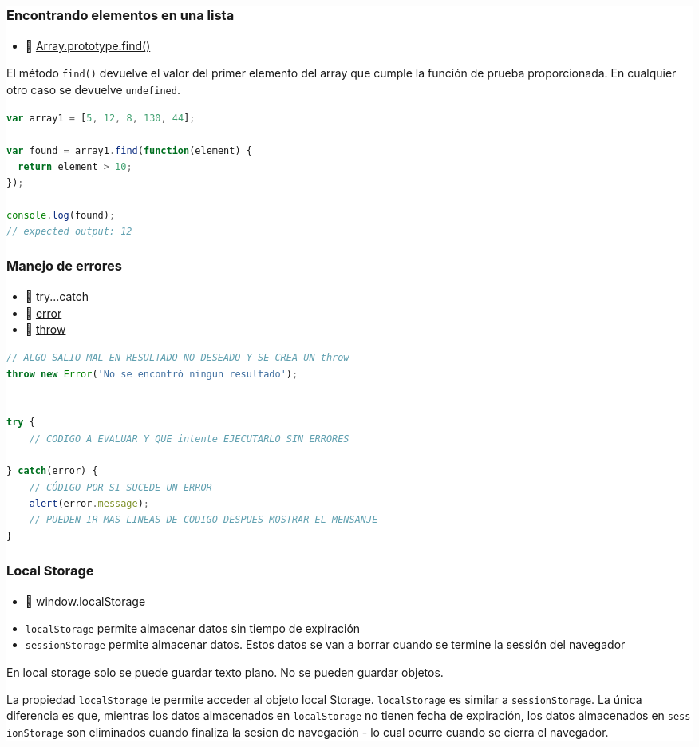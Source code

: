 ### Encontrando elementos en una lista

* :link: [Array.prototype.find()](https://developer.mozilla.org/es/docs/Web/JavaScript/Referencia/Objetos_globales/Array/find)

El método `find()` devuelve el valor del primer elemento del array que cumple la función de prueba proporcionada. En cualquier otro caso se devuelve `undefined`.

```javascript
var array1 = [5, 12, 8, 130, 44];

var found = array1.find(function(element) {
  return element > 10;
});

console.log(found);
// expected output: 12
```

### Manejo de errores

* :link: [try...catch](https://developer.mozilla.org/en-US/docs/Web/JavaScript/Reference/Statements/try...catch)
* :link: [error](https://developer.mozilla.org/en-US/docs/Web/JavaScript/Reference/Global_Objects/Error)
* :link: [throw](https://developer.mozilla.org/en-US/docs/Web/JavaScript/Reference/Statements/throw)

```javascript
// ALGO SALIO MAL EN RESULTADO NO DESEADO Y SE CREA UN throw
throw new Error('No se encontró ningun resultado');


try {
    // CODIGO A EVALUAR Y QUE intente EJECUTARLO SIN ERRORES
    
} catch(error) {
    // CÓDIGO POR SI SUCEDE UN ERROR
    alert(error.message);
    // PUEDEN IR MAS LINEAS DE CODIGO DESPUES MOSTRAR EL MENSANJE
}
```
### Local Storage

* :link: [window.localStorage](https://developer.mozilla.org/en-US/docs/Web/API/Window/localStorage)

- `localStorage` permite almacenar datos sin tiempo de expiración
- `sessionStorage` permite almacenar datos. Estos datos se van a borrar cuando se termine la sessión del navegador

En local storage solo se puede guardar texto plano. No se pueden guardar objetos.

La propiedad `localStorage` te permite acceder al objeto local Storage. `localStorage` es similar a `sessionStorage`. La única diferencia es que, mientras los datos almacenados en `localStorage` no tienen fecha de expiración, los datos almacenados en `sessionStorage` son eliminados cuando finaliza la sesion de navegación - lo cual ocurre cuando se cierra el navegador.
